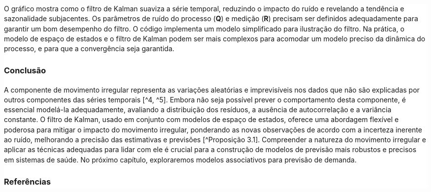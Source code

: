 O gráfico mostra como o filtro de Kalman suaviza a série temporal, reduzindo o impacto do ruído e revelando a tendência e sazonalidade subjacentes. Os parâmetros de ruído do processo ($\mathbf{Q}$) e medição ($\mathbf{R}$) precisam ser definidos adequadamente para garantir um bom desempenho do filtro. O código implementa um modelo simplificado para ilustração do filtro. Na prática, o modelo de espaço de estados e o filtro de Kalman podem ser mais complexos para acomodar um modelo preciso da dinâmica do processo, e para que a convergência seja garantida.

### Conclusão
A componente de movimento irregular representa as variações aleatórias e imprevisíveis nos dados que não são explicadas por outros componentes das séries temporais [^4, ^5]. Embora não seja possível prever o comportamento desta componente, é essencial modelá-la adequadamente, avaliando a distribuição dos resíduos, a ausência de autocorrelação e a variância constante. O filtro de Kalman, usado em conjunto com modelos de espaço de estados, oferece uma abordagem flexível e poderosa para mitigar o impacto do movimento irregular, ponderando as novas observações de acordo com a incerteza inerente ao ruído, melhorando a precisão das estimativas e previsões [^Proposição 3.1]. Compreender a natureza do movimento irregular e aplicar as técnicas adequadas para lidar com ele é crucial para a construção de modelos de previsão mais robustos e precisos em sistemas de saúde. No próximo capítulo, exploraremos modelos associativos para previsão de demanda.

### Referências
[^1]: ... *Capítulo 3: Forecasting Demand*
[^2]: ... *Box 3.1 OM in Practice!*
[^3]: ... *Componentes of a Time Series*
[^4]: ... *3. Seasonality.*
[^5]: ... *4. Irregular movement.*
[^Proposição 4.1]: ... *Previous Topics: Decomposição de Séries Temporais: Tendência, Ciclo, Sazonalidade e Irregularidade*
[^Lema 2.1]: ... *Previous Topics: Decomposição de Séries Temporais: Análise Aprofundada da Componente de Ciclo*
[^Teorema 3.1]: ... *Previous Topics: Decomposição de Séries Temporais: Análise Aprofundada da Componente de Ciclo*
[^Corolário 4.1]: ... *Previous Topics: Decomposição de Séries Temporais: Análise Aprofundada da Componente de Ciclo*

